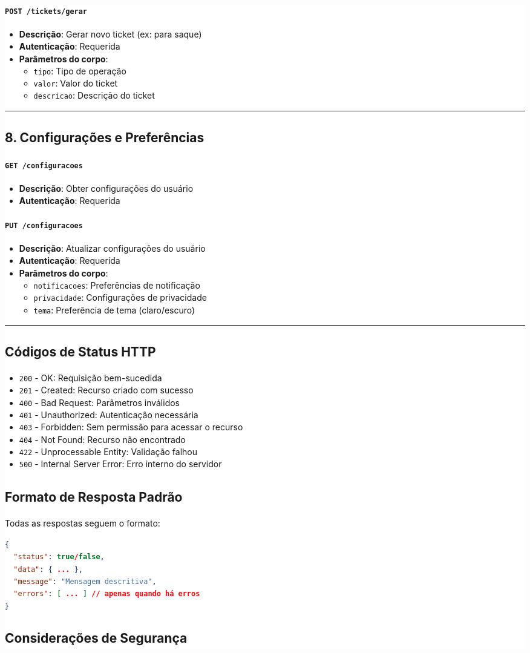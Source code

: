 #### `POST /tickets/gerar`
- **Descrição**: Gerar novo ticket (ex: para saque)
- **Autenticação**: Requerida
- **Parâmetros do corpo**:
  - `tipo`: Tipo de operação
  - `valor`: Valor do ticket
  - `descricao`: Descrição do ticket

---

## 8. Configurações e Preferências

#### `GET /configuracoes`
- **Descrição**: Obter configurações do usuário
- **Autenticação**: Requerida

#### `PUT /configuracoes`
- **Descrição**: Atualizar configurações do usuário
- **Autenticação**: Requerida
- **Parâmetros do corpo**:
  - `notificacoes`: Preferências de notificação
  - `privacidade`: Configurações de privacidade
  - `tema`: Preferência de tema (claro/escuro)

---

## Códigos de Status HTTP

- `200` - OK: Requisição bem-sucedida
- `201` - Created: Recurso criado com sucesso
- `400` - Bad Request: Parâmetros inválidos
- `401` - Unauthorized: Autenticação necessária
- `403` - Forbidden: Sem permissão para acessar o recurso
- `404` - Not Found: Recurso não encontrado
- `422` - Unprocessable Entity: Validação falhou
- `500` - Internal Server Error: Erro interno do servidor

## Formato de Resposta Padrão

Todas as respostas seguem o formato:

```json
{
  "status": true/false,
  "data": { ... },
  "message": "Mensagem descritiva",
  "errors": [ ... ] // apenas quando há erros
}
```

## Considerações de Segurança
